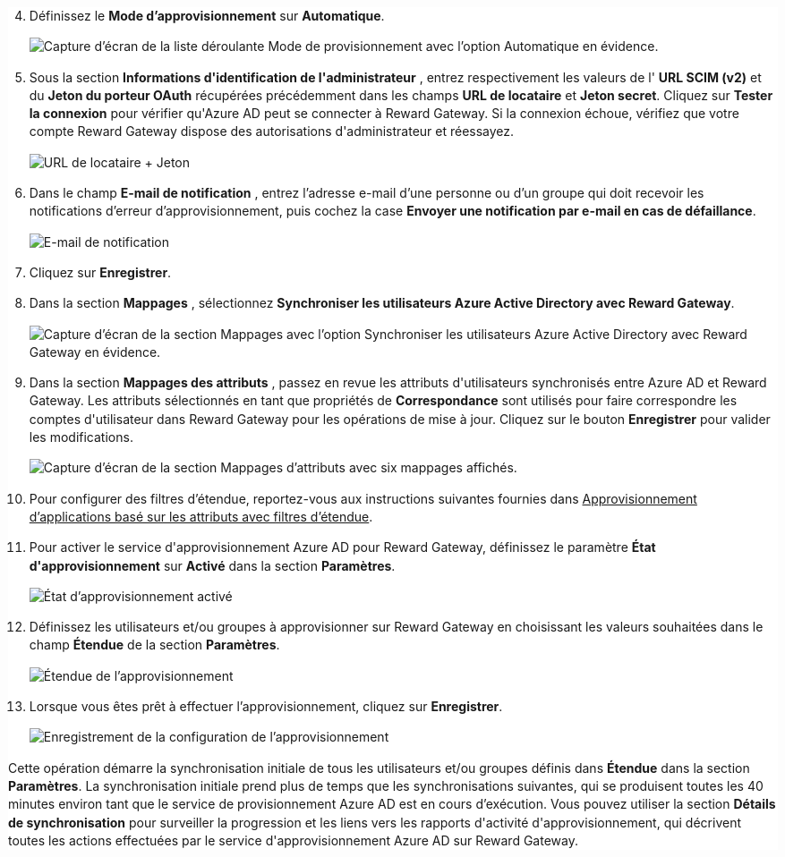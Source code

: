 4. Définissez le **Mode d’approvisionnement** sur **Automatique**.

    ![Capture d’écran de la liste déroulante Mode de provisionnement avec l’option Automatique en évidence.](common/provisioning-automatic.png)

5. Sous la section **Informations d'identification de l'administrateur** , entrez respectivement les valeurs de l' **URL SCIM (v2)** et du **Jeton du porteur OAuth** récupérées précédemment dans les champs **URL de locataire** et **Jeton secret**. Cliquez sur **Tester la connexion** pour vérifier qu'Azure AD peut se connecter à Reward Gateway. Si la connexion échoue, vérifiez que votre compte Reward Gateway dispose des autorisations d'administrateur et réessayez.

    ![URL de locataire + Jeton](common/provisioning-testconnection-tenanturltoken.png)

6. Dans le champ **E-mail de notification** , entrez l’adresse e-mail d’une personne ou d’un groupe qui doit recevoir les notifications d’erreur d’approvisionnement, puis cochez la case **Envoyer une notification par e-mail en cas de défaillance**.

    ![E-mail de notification](common/provisioning-notification-email.png)

7. Cliquez sur **Enregistrer**.

8. Dans la section **Mappages** , sélectionnez **Synchroniser les utilisateurs Azure Active Directory avec Reward Gateway**.

    ![Capture d’écran de la section Mappages avec l’option Synchroniser les utilisateurs Azure Active Directory avec Reward Gateway en évidence.](media/reward-gateway-provisioning-tutorial/user-mappings.png)

9. Dans la section **Mappages des attributs** , passez en revue les attributs d'utilisateurs synchronisés entre Azure AD et Reward Gateway. Les attributs sélectionnés en tant que propriétés de **Correspondance** sont utilisés pour faire correspondre les comptes d'utilisateur dans Reward Gateway pour les opérations de mise à jour. Cliquez sur le bouton **Enregistrer** pour valider les modifications.

    ![Capture d’écran de la section Mappages d’attributs avec six mappages affichés.](media/reward-gateway-provisioning-tutorial/user-attributes.png)

10. Pour configurer des filtres d’étendue, reportez-vous aux instructions suivantes fournies dans [Approvisionnement d’applications basé sur les attributs avec filtres d’étendue](../app-provisioning/define-conditional-rules-for-provisioning-user-accounts.md).

11. Pour activer le service d'approvisionnement Azure AD pour Reward Gateway, définissez le paramètre **État d'approvisionnement** sur **Activé** dans la section **Paramètres**.

    ![État d’approvisionnement activé](common/provisioning-toggle-on.png)

12. Définissez les utilisateurs et/ou groupes à approvisionner sur Reward Gateway en choisissant les valeurs souhaitées dans le champ **Étendue** de la section **Paramètres**.

    ![Étendue de l’approvisionnement](common/provisioning-scope.png)

13. Lorsque vous êtes prêt à effectuer l’approvisionnement, cliquez sur **Enregistrer**.

    ![Enregistrement de la configuration de l’approvisionnement](common/provisioning-configuration-save.png)

Cette opération démarre la synchronisation initiale de tous les utilisateurs et/ou groupes définis dans **Étendue** dans la section **Paramètres**. La synchronisation initiale prend plus de temps que les synchronisations suivantes, qui se produisent toutes les 40 minutes environ tant que le service de provisionnement Azure AD est en cours d’exécution. Vous pouvez utiliser la section **Détails de synchronisation** pour surveiller la progression et les liens vers les rapports d'activité d'approvisionnement, qui décrivent toutes les actions effectuées par le service d'approvisionnement Azure AD sur Reward Gateway.
